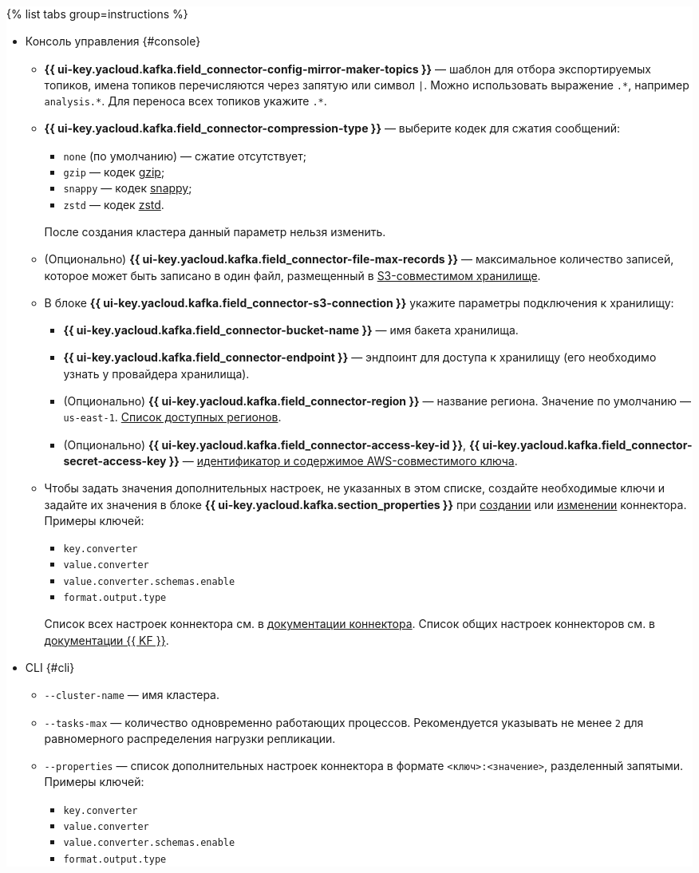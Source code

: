 {% list tabs group=instructions %}

- Консоль управления {#console}

  * **{{ ui-key.yacloud.kafka.field_connector-config-mirror-maker-topics }}** — шаблон для отбора экспортируемых топиков, имена топиков перечисляются через запятую или символ `|`. Можно использовать выражение `.*`, например `analysis.*`. Для переноса всех топиков укажите `.*`.
  * **{{ ui-key.yacloud.kafka.field_connector-compression-type }}** — выберите кодек для сжатия сообщений:

      * `none` (по умолчанию) — сжатие отсутствует;
      * `gzip` — кодек [gzip](https://www.gzip.org/);
      * `snappy` — кодек [snappy](https://github.com/google/snappy);
      * `zstd` — кодек [zstd](https://facebook.github.io/zstd/).

      После создания кластера данный параметр нельзя изменить.

  * (Опционально) **{{ ui-key.yacloud.kafka.field_connector-file-max-records }}** — максимальное количество записей, которое может быть записано в один файл, размещенный в [S3-совместимом хранилище](../../glossary/s3.md).
  * В блоке **{{ ui-key.yacloud.kafka.field_connector-s3-connection }}** укажите параметры подключения к хранилищу:
      * **{{ ui-key.yacloud.kafka.field_connector-bucket-name }}** — имя бакета хранилища.
      * **{{ ui-key.yacloud.kafka.field_connector-endpoint }}** — эндпоинт для доступа к хранилищу (его необходимо узнать у провайдера хранилища).
      * (Опционально) **{{ ui-key.yacloud.kafka.field_connector-region }}** — название региона. Значение по умолчанию — `us-east-1`. [Список доступных регионов](https://docs.aws.amazon.com/AWSJavaSDK/latest/javadoc/com/amazonaws/regions/Regions.html).

      
      * (Опционально) **{{ ui-key.yacloud.kafka.field_connector-access-key-id }}**, **{{ ui-key.yacloud.kafka.field_connector-secret-access-key }}** — [идентификатор и содержимое AWS-совместимого ключа](../../iam/concepts/authorization/access-key.md).


  * Чтобы задать значения дополнительных настроек, не указанных в этом списке, создайте необходимые ключи и задайте их значения в блоке **{{ ui-key.yacloud.kafka.section_properties }}** при [создании](#create) или [изменении](#update) коннектора. Примеры ключей:

      * `key.converter`
      * `value.converter`
      * `value.converter.schemas.enable`
      * `format.output.type`

      Список всех настроек коннектора см. в [документации коннектора](https://github.com/aiven/s3-connector-for-apache-kafka). Список общих настроек коннекторов см. в [документации {{ KF }}](https://kafka.apache.org/documentation/#connectconfigs).

- CLI {#cli}

    * `--cluster-name` — имя кластера.
    * `--tasks-max` — количество одновременно работающих процессов. Рекомендуется указывать не менее `2` для равномерного распределения нагрузки репликации.
    * `--properties` — список дополнительных настроек коннектора в формате `<ключ>:<значение>`, разделенный запятыми. Примеры ключей:

      * `key.converter`
      * `value.converter`
      * `value.converter.schemas.enable`
      * `format.output.type`
